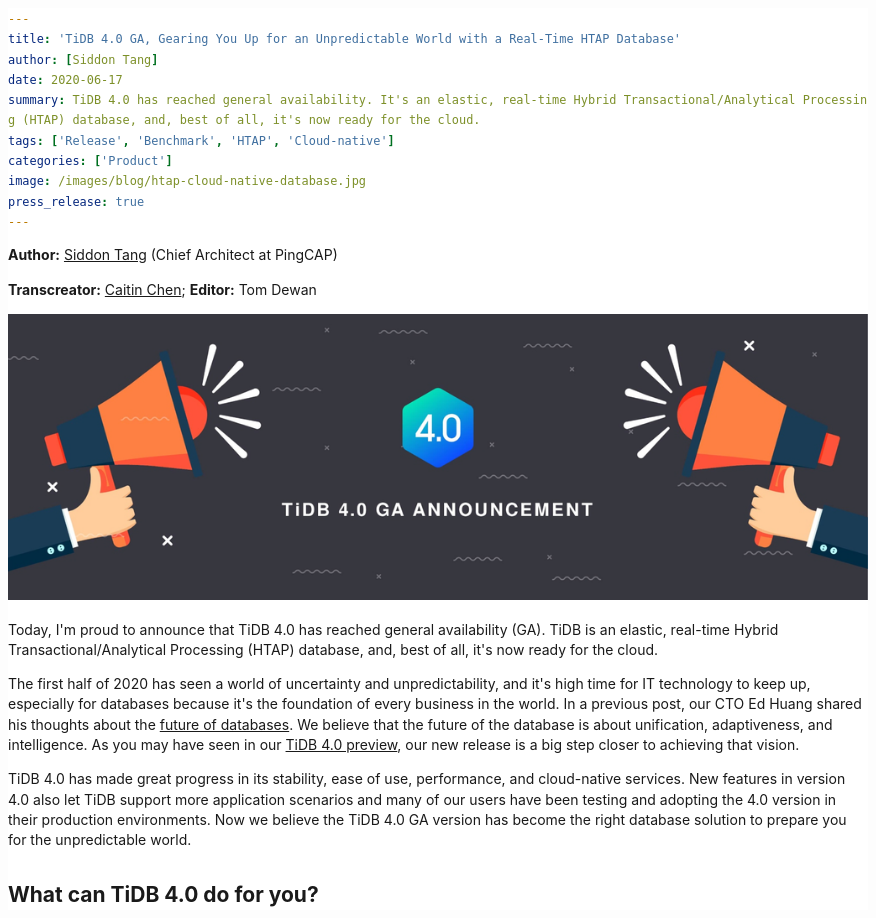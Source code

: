 ```yaml
---
title: 'TiDB 4.0 GA, Gearing You Up for an Unpredictable World with a Real-Time HTAP Database'
author: [Siddon Tang]
date: 2020-06-17
summary: TiDB 4.0 has reached general availability. It's an elastic, real-time Hybrid Transactional/Analytical Processing (HTAP) database, and, best of all, it's now ready for the cloud.
tags: ['Release', 'Benchmark', 'HTAP', 'Cloud-native']
categories: ['Product']
image: /images/blog/htap-cloud-native-database.jpg
press_release: true
---
```


**Author:** [Siddon Tang](https://github.com/siddontang) (Chief Architect at PingCAP)

**Transcreator:** [Caitin Chen](https://github.com/CaitinChen); **Editor:** Tom Dewan

![An HTAP, cloud-native database](media/htap-cloud-native-database.jpg)

Today, I'm proud to announce that TiDB 4.0 has reached general availability (GA). TiDB is an elastic, real-time Hybrid Transactional/Analytical Processing (HTAP) database, and, best of all, it's now ready for the cloud.

The first half of 2020 has seen a world of uncertainty and unpredictability, and it's high time for IT technology to keep up, especially for databases because it's the foundation of every business in the world. In a previous post, our CTO Ed Huang shared his thoughts about the [future of databases](https://pingcap.com/blog/future-of-database-unified-infrastructure-to-adapt-intelligently/). We believe that the future of the database is about unification, adaptiveness, and intelligence. As you may have seen in our [TiDB 4.0 preview](https://pingcap.com/blog/tidb-4.0-preview-easier-to-use-production-ready-htap-database/), our new release is a big step closer to achieving that vision. 

TiDB 4.0 has made great progress in its stability, ease of use, performance, and cloud-native services. New features in version 4.0 also let TiDB support more application scenarios and many of our users have been testing and adopting the 4.0 version in their production environments. Now we believe the TiDB 4.0 GA version has become the right database solution to prepare you for the unpredictable world.

## What can TiDB 4.0 do for you?
